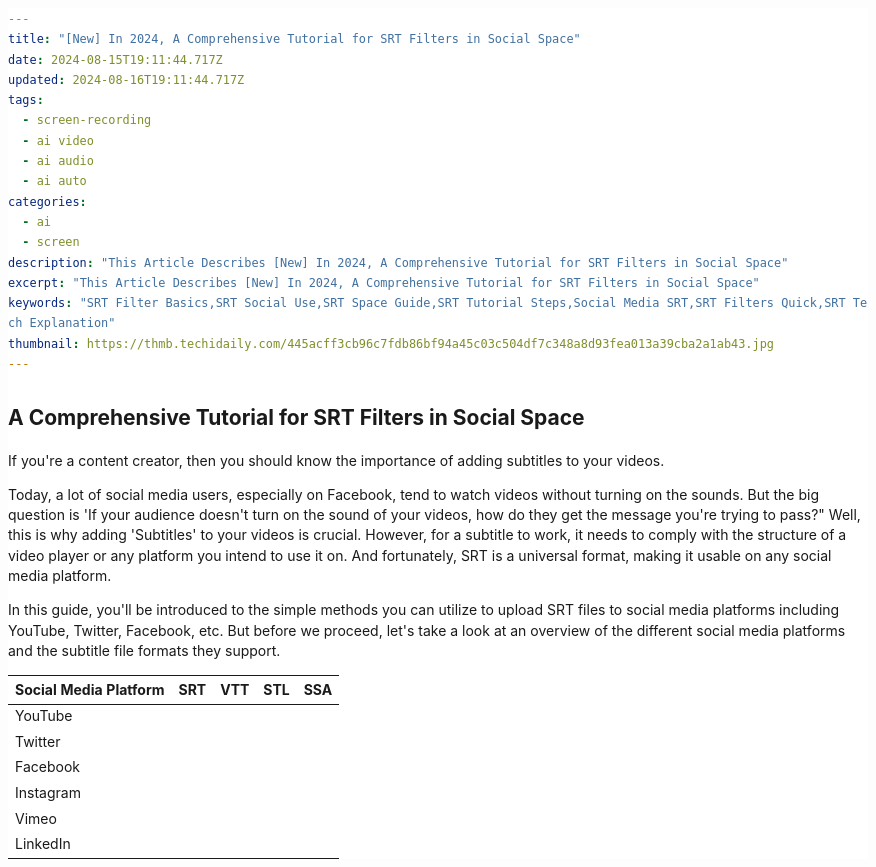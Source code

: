 ```yaml
---
title: "[New] In 2024, A Comprehensive Tutorial for SRT Filters in Social Space"
date: 2024-08-15T19:11:44.717Z
updated: 2024-08-16T19:11:44.717Z
tags: 
  - screen-recording
  - ai video
  - ai audio
  - ai auto
categories: 
  - ai
  - screen
description: "This Article Describes [New] In 2024, A Comprehensive Tutorial for SRT Filters in Social Space"
excerpt: "This Article Describes [New] In 2024, A Comprehensive Tutorial for SRT Filters in Social Space"
keywords: "SRT Filter Basics,SRT Social Use,SRT Space Guide,SRT Tutorial Steps,Social Media SRT,SRT Filters Quick,SRT Tech Explanation"
thumbnail: https://thmb.techidaily.com/445acff3cb96c7fdb86bf94a45c03c504df7c348a8d93fea013a39cba2a1ab43.jpg
---
```


## A Comprehensive Tutorial for SRT Filters in Social Space

If you're a content creator, then you should know the importance of adding subtitles to your videos.

Today, a lot of social media users, especially on Facebook, tend to watch videos without turning on the sounds. But the big question is 'If your audience doesn't turn on the sound of your videos, how do they get the message you're trying to pass?" Well, this is why adding 'Subtitles' to your videos is crucial. However, for a subtitle to work, it needs to comply with the structure of a video player or any platform you intend to use it on. And fortunately, SRT is a universal format, making it usable on any social media platform.

In this guide, you'll be introduced to the simple methods you can utilize to upload SRT files to social media platforms including YouTube, Twitter, Facebook, etc. But before we proceed, let's take a look at an overview of the different social media platforms and the subtitle file formats they support.

| Social Media Platform | SRT | VTT | STL | SSA |
| --------------------- | --- | --- | --- | --- |
| YouTube               |     |     |     |     |
| Twitter               |     |     |     |     |
| Facebook              |     |     |     |     |
| Instagram             |     |     |     |     |
| Vimeo                 |     |     |     |     |
| LinkedIn              |     |     |     |     |
